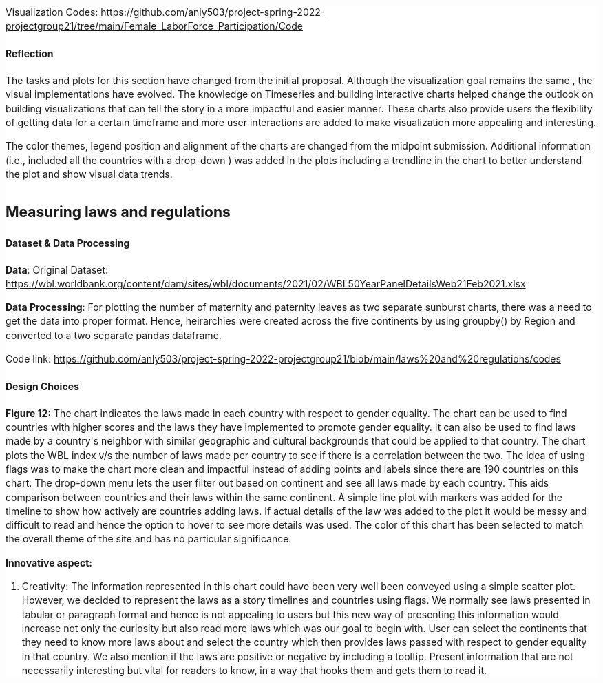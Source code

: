 Visualization Codes: https://github.com/anly503/project-spring-2022-projectgroup21/tree/main/Female_LaborForce_Participation/Code


#### Reflection
The tasks and plots for this section have changed from the initial proposal. Although the visualization goal remains the same , the visual implementations have evolved. The knowledge on Timeseries and building interactive charts helped change the outlook on building visualizations that can tell the story in a more impactful and easier manner. These charts also provide users the flexibility of getting data for a certain timeframe and more user interactions are added to make visualization more appealing and interesting.

The color themes, legend position and alignment of the charts are changed from the midpoint submission. Additional information (i.e., included all the countries with a drop-down ) was added in the plots including a trendline in the chart to better understand the plot and show visual data trends.


## Measuring laws and regulations

#### Dataset & Data Processing

**Data**:
Original Dataset: https://wbl.worldbank.org/content/dam/sites/wbl/documents/2021/02/WBL50YearPanelDetailsWeb21Feb2021.xlsx <br>

**Data Processing**: For plotting the number of maternity and paternity leaves as two separate sunburst charts, there was a need to get the data into proper format. Hence, heirarchies were created across the five continents by using groupby() by Region and converted to a two separate pandas dataframe.

Code link: https://github.com/anly503/project-spring-2022-projectgroup21/blob/main/laws%20and%20regulations/codes

#### Design Choices

**Figure 12:** The chart indicates the laws made in each country with respect to gender equality. The chart can be used to find countries with higher scores and the laws they have implemented to promote gender equality. It can also be used to find laws made by a country's neighbor with similar geographic and cultural backgrounds that could be applied to that country. The chart plots the WBL index v/s the number of laws made per country to see if there is a correlation between the two. The idea of using flags was to make the chart more clean and impactful instead of adding points and labels since there are 190 countries on this chart. The drop-down menu lets the user filter out based on continent and see all laws made by each country. This aids comparison between countries and their laws within the same continent. A simple line plot with markers was added for the timeline to show how actively are countries adding laws. If actual details of the law was added to the plot it would be messy and difficult to read and hence the option to hover to see more details was used. The color of this chart has been selected to match the overall theme of the site and has no particular significance.

**Innovative aspect:** 

1. Creativity: The information represented in this chart could have been very well been conveyed using a simple scatter plot. However, we decided to represent the laws as a story timelines and countries using flags. We normally see laws presented in tabular or paragraph format and hence is not appealing to users but this new way of presenting this information would increase not only the curiosity but also read more laws which was our goal to begin with. User can select the continents that they need to know more laws about and select the country which then provides laws passed with respect to gender equality in that country. We also mention if the laws are positive or negative by including a tooltip. Present information that are not necessarily interesting but vital for readers to know, in a way that hooks them and gets them to read it.
